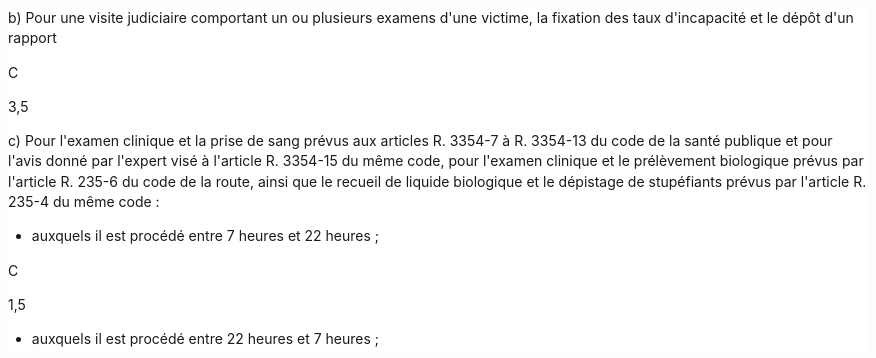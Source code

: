 b) Pour une visite judiciaire comportant un ou plusieurs examens d'une victime, la fixation des taux d'incapacité et le dépôt
d'un rapport 

</td>
      <td valign="middle" align="left">

C 

</td>
      <td align="left" valign="middle">

3,5 

</td>
      <td valign="middle">
    </td></tr>
    <tr>
      <td>

c) Pour l'examen clinique et la prise de sang prévus aux articles R. 3354-7 à R. 3354-13 du code de la santé publique et pour
l'avis donné par l'expert visé à l'article R. 3354-15 du même code, pour l'examen clinique et le prélèvement biologique
prévus par l'article R. 235-6 du code de la route, ainsi que le recueil de liquide biologique et le dépistage de stupéfiants
prévus par l'article R. 235-4 du même code :

</td>
      <td align="left" valign="middle">
      </td><td align="left" valign="middle">
      </td><td valign="middle">
    </td></tr>
    <tr>
      <td>

- auxquels il est procédé entre 7 heures et 22 heures ; 

</td>
      <td valign="middle" align="left">

C 

</td>
      <td valign="middle" align="left">

1,5

</td>
      <td valign="middle">
    </td></tr>
    <tr>
      <td>

- auxquels il est procédé entre 22 heures et 7 heures ; 

</td>
      <td valign="middle" align="left">
